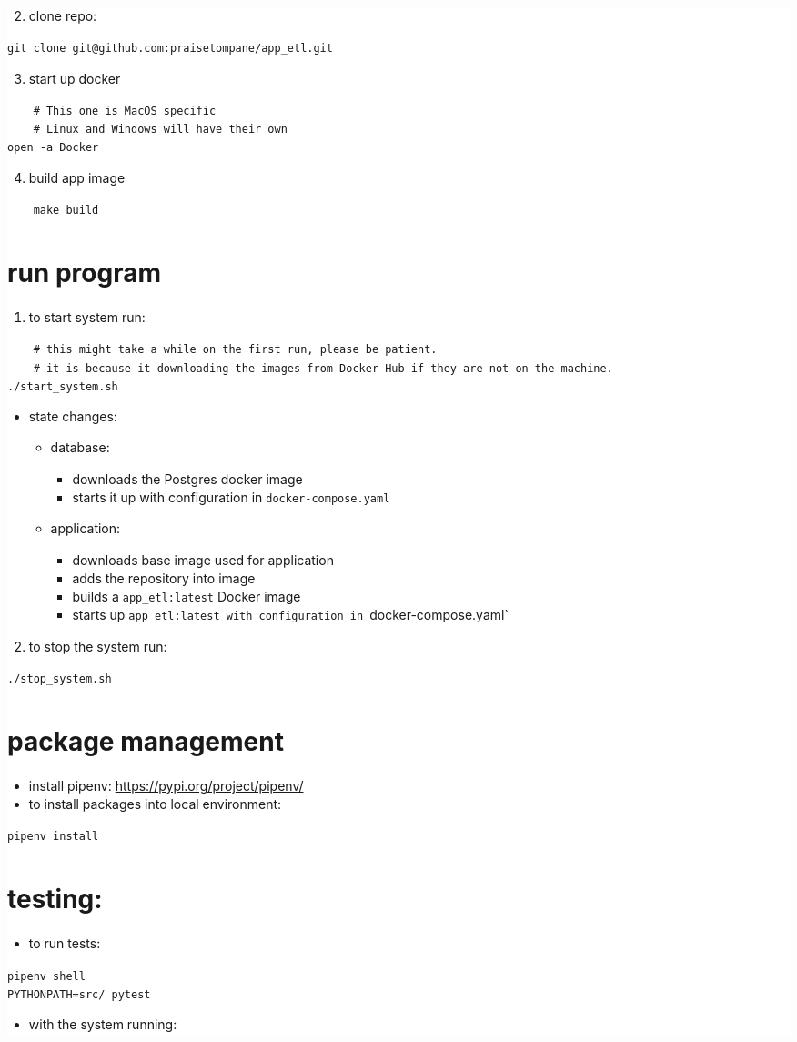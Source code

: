2. clone repo: 
```shell
git clone git@github.com:praisetompane/app_etl.git
```

3. start up docker
```shell
    # This one is MacOS specific
    # Linux and Windows will have their own
open -a Docker
```

4. build app image
```shell
    make build 
```

# run program

1. to start system run:
```shell
    # this might take a while on the first run, please be patient.
    # it is because it downloading the images from Docker Hub if they are not on the machine.
./start_system.sh
```
- state changes:
    - database:
        - downloads the Postgres docker image
        - starts it up with configuration in `docker-compose.yaml`
        
    - application:
        - downloads base image used for application
        - adds the repository into image
        - builds a `app_etl:latest` Docker image 
        - starts up `app_etl:latest with configuration in `docker-compose.yaml`

2. to stop the system run:
```shell
./stop_system.sh
```

# package management
- install pipenv: https://pypi.org/project/pipenv/
- to install packages into local environment:
```shell
pipenv install
```

# testing:
- to run tests:
```shell
pipenv shell
PYTHONPATH=src/ pytest
```
- with the system running:
